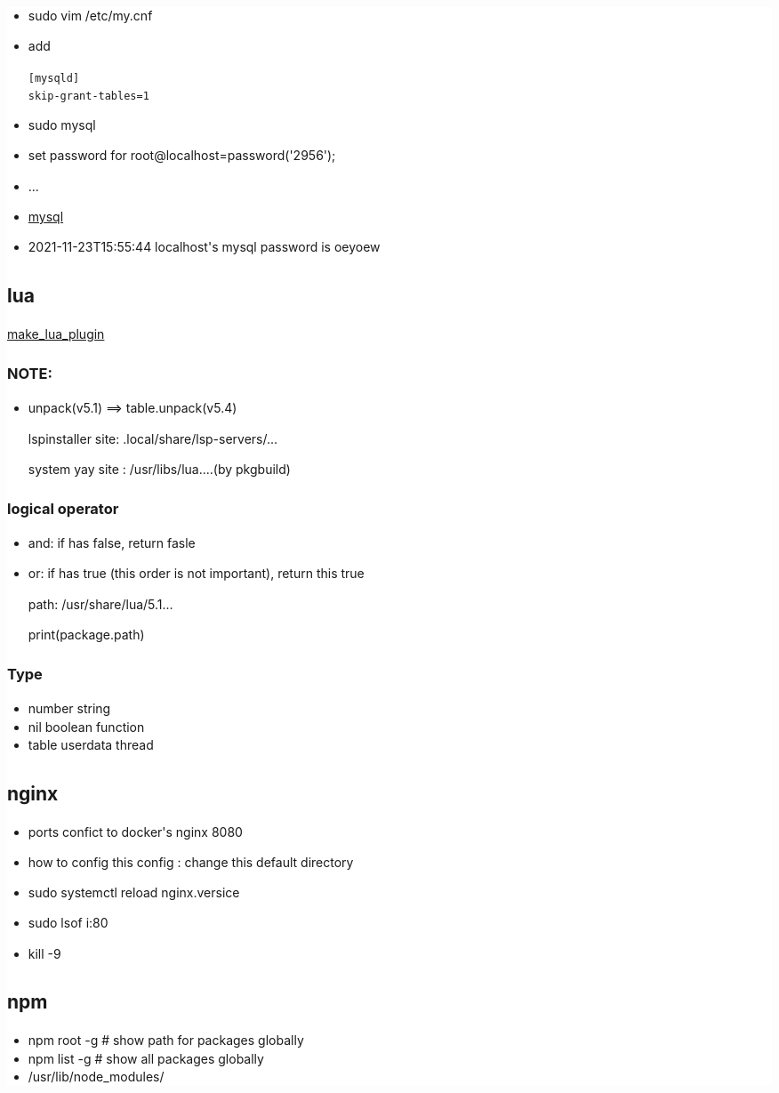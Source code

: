 - sudo vim /etc/my.cnf
- add

    ```mysql
    [mysqld]
    skip-grant-tables=1
    ```

- sudo mysql
- set password for root@localhost=password('2956');
- ...
- [mysql](https://blog.51cto.com/lxsym/477027)

- 2021-11-23T15:55:44 localhost's mysql password is oeyoew


## lua

[make_lua_plugin](https://www.2n.pl/blog/how-to-write-neovim-plugins-in-lua)

###  NOTE:
- unpack(v5.1)  ==> table.unpack(v5.4)

    lspinstaller site: .local/share/lsp-servers/...

    system yay site : /usr/libs/lua....(by pkgbuild)

### logical operator
- and: if has false, return fasle
- or: if has true (this order is not important), return this true

    path: /usr/share/lua/5.1...

    print(package.path)

### Type
- number string
- nil boolean function
- table userdata thread

## nginx

- ports confict to docker's nginx 8080
- how to config this config : change this default directory
- sudo systemctl reload nginx.versice

- sudo lsof i:80
- kill -9 <PID>


## npm

- npm root -g  # show path for packages globally
- npm list -g  # show all packages globally
- /usr/lib/node_modules/


[id]: http://example.com/  "Optional Title Here"